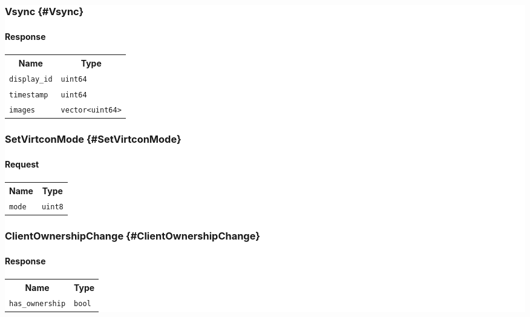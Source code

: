 

### Vsync {#Vsync}




#### Response
<table>
    <tr><th>Name</th><th>Type</th></tr>
    <tr>
            <td><code>display_id</code></td>
            <td>
                <code>uint64</code>
            </td>
        </tr><tr>
            <td><code>timestamp</code></td>
            <td>
                <code>uint64</code>
            </td>
        </tr><tr>
            <td><code>images</code></td>
            <td>
                <code>vector&lt;uint64&gt;</code>
            </td>
        </tr></table>

### SetVirtconMode {#SetVirtconMode}


#### Request
<table>
    <tr><th>Name</th><th>Type</th></tr>
    <tr>
            <td><code>mode</code></td>
            <td>
                <code>uint8</code>
            </td>
        </tr></table>



### ClientOwnershipChange {#ClientOwnershipChange}




#### Response
<table>
    <tr><th>Name</th><th>Type</th></tr>
    <tr>
            <td><code>has_ownership</code></td>
            <td>
                <code>bool</code>
            </td>
        </tr></table>
